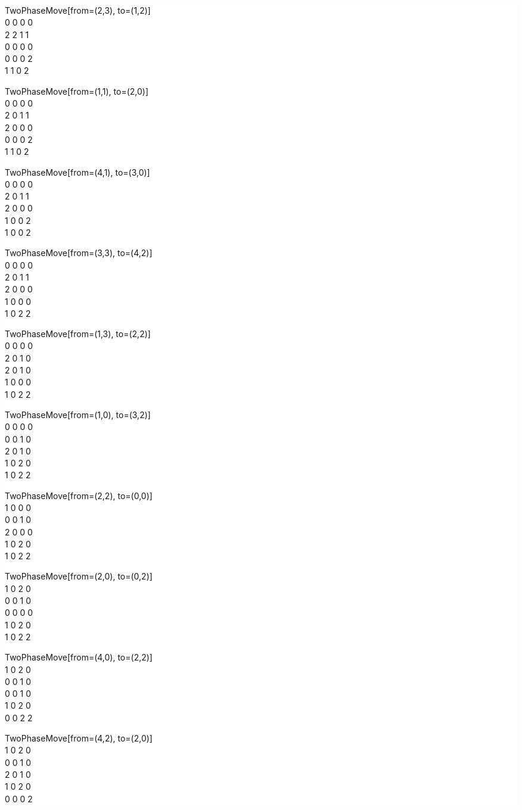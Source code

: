 TwoPhaseMove[from=(2,3), to=(1,2)] <br> 0 0 0 0 <br>
2 2 1 1 <br>
0 0 0 0 <br>
0 0 0 2 <br>
1 1 0 2 <br>

TwoPhaseMove[from=(1,1), to=(2,0)] <br> 0 0 0 0 <br>
2 0 1 1 <br>
2 0 0 0 <br>
0 0 0 2 <br>
1 1 0 2 <br>

TwoPhaseMove[from=(4,1), to=(3,0)] <br> 0 0 0 0 <br>
2 0 1 1 <br>
2 0 0 0 <br>
1 0 0 2 <br>
1 0 0 2 <br>

TwoPhaseMove[from=(3,3), to=(4,2)]  <br>0 0 0 0 <br>
2 0 1 1 <br>
2 0 0 0 <br>
1 0 0 0 <br>
1 0 2 2 <br>

TwoPhaseMove[from=(1,3), to=(2,2)]  <br>0 0 0 0 <br>
2 0 1 0 <br>
2 0 1 0 <br>
1 0 0 0 <br>
1 0 2 2 <br>

TwoPhaseMove[from=(1,0), to=(3,2)] <br> 0 0 0 0 <br>
0 0 1 0 <br>
2 0 1 0 <br>
1 0 2 0 <br>
1 0 2 2 <br>

TwoPhaseMove[from=(2,2), to=(0,0)]  <br>1 0 0 0 <br>
0 0 1 0 <br>
2 0 0 0 <br>
1 0 2 0 <br>
1 0 2 2 <br>

TwoPhaseMove[from=(2,0), to=(0,2)]  <br>1 0 2 0 <br>
0 0 1 0 <br>
0 0 0 0 <br>
1 0 2 0 <br>
1 0 2 2 <br>

TwoPhaseMove[from=(4,0), to=(2,2)] <br> 1 0 2 0 <br>
0 0 1 0 <br>
0 0 1 0 <br>
1 0 2 0 <br>
0 0 2 2 <br>

TwoPhaseMove[from=(4,2), to=(2,0)] <br> 1 0 2 0 <br>
0 0 1 0 <br>
2 0 1 0 <br>
1 0 2 0 <br>
0 0 0 2 <br>
